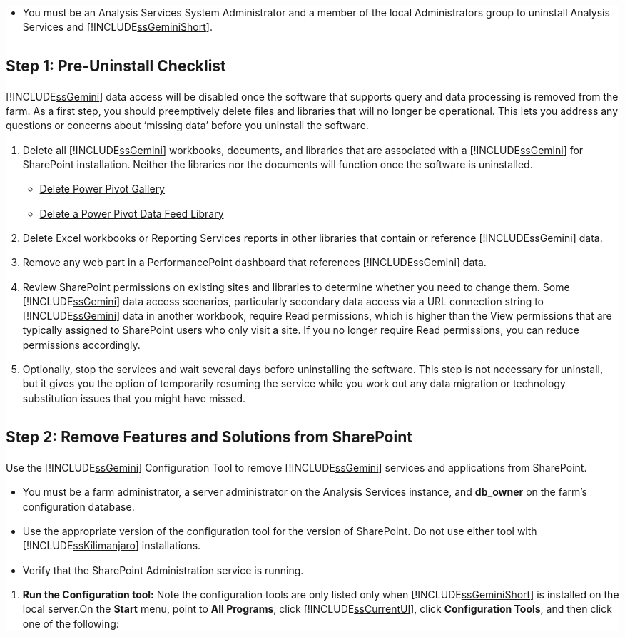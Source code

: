 -   You must be an Analysis Services System Administrator and a member of the local Administrators group to uninstall Analysis Services and [!INCLUDE[ssGeminiShort](../../includes/ssgeminishort-md.md)].  
  
##  <a name="bkmk_before"></a> Step 1: Pre-Uninstall Checklist  
 [!INCLUDE[ssGemini](../../includes/ssgemini-md.md)] data access will be disabled once the software that supports query and data processing is removed from the farm. As a first step, you should preemptively delete files and libraries that will no longer be operational. This lets you address any questions or concerns about ‘missing data’ before you uninstall the software.  
  
1.  Delete all [!INCLUDE[ssGemini](../../includes/ssgemini-md.md)] workbooks, documents, and libraries that are associated with a [!INCLUDE[ssGemini](../../includes/ssgemini-md.md)] for SharePoint installation. Neither the libraries nor the documents will function once the software is uninstalled.  
  
    -   [Delete Power Pivot Gallery](../../analysis-services/power-pivot-sharepoint/delete-power-pivot-gallery.md)  
  
    -   [Delete a Power Pivot Data Feed Library](../../analysis-services/power-pivot-sharepoint/delete-a-power-pivot-data-feed-library.md)  
  
2.  Delete Excel workbooks or Reporting Services reports in other libraries that contain or reference [!INCLUDE[ssGemini](../../includes/ssgemini-md.md)] data.  
  
3.  Remove any web part in a PerformancePoint dashboard that references [!INCLUDE[ssGemini](../../includes/ssgemini-md.md)] data.  
  
4.  Review SharePoint permissions on existing sites and libraries to determine whether you need to change them. Some [!INCLUDE[ssGemini](../../includes/ssgemini-md.md)] data access scenarios, particularly secondary data access via a URL connection string to [!INCLUDE[ssGemini](../../includes/ssgemini-md.md)] data in another workbook, require Read permissions, which is higher than the View permissions that are typically assigned to SharePoint users who only visit a site. If you no longer require Read permissions, you can reduce permissions accordingly.  
  
5.  Optionally, stop the services and wait several days before uninstalling the software. This step is not necessary for uninstall, but it gives you the option of temporarily resuming the service while you work out any data migration or technology substitution issues that you might have missed.  
  
##  <a name="bkmk_remove"></a> Step 2: Remove Features and Solutions from SharePoint  
 Use the [!INCLUDE[ssGemini](../../includes/ssgemini-md.md)] Configuration Tool to remove [!INCLUDE[ssGemini](../../includes/ssgemini-md.md)] services and applications from SharePoint.  
  
-   You must be a farm administrator, a server administrator on the Analysis Services instance, and **db_owner** on the farm’s configuration database.  
  
-   Use the appropriate version of the configuration tool for the version of SharePoint. Do not use either tool with [!INCLUDE[ssKilimanjaro](../../includes/sskilimanjaro-md.md)] installations.  
  
-   Verify that the SharePoint Administration service is running.  
  
1.  **Run the Configuration tool:** Note the configuration tools are only listed only when [!INCLUDE[ssGeminiShort](../../includes/ssgeminishort-md.md)] is installed on the local server.On the **Start** menu, point to **All Programs**, click [!INCLUDE[ssCurrentUI](../../includes/sscurrentui-md.md)], click **Configuration Tools**, and then click one of the following:  
  